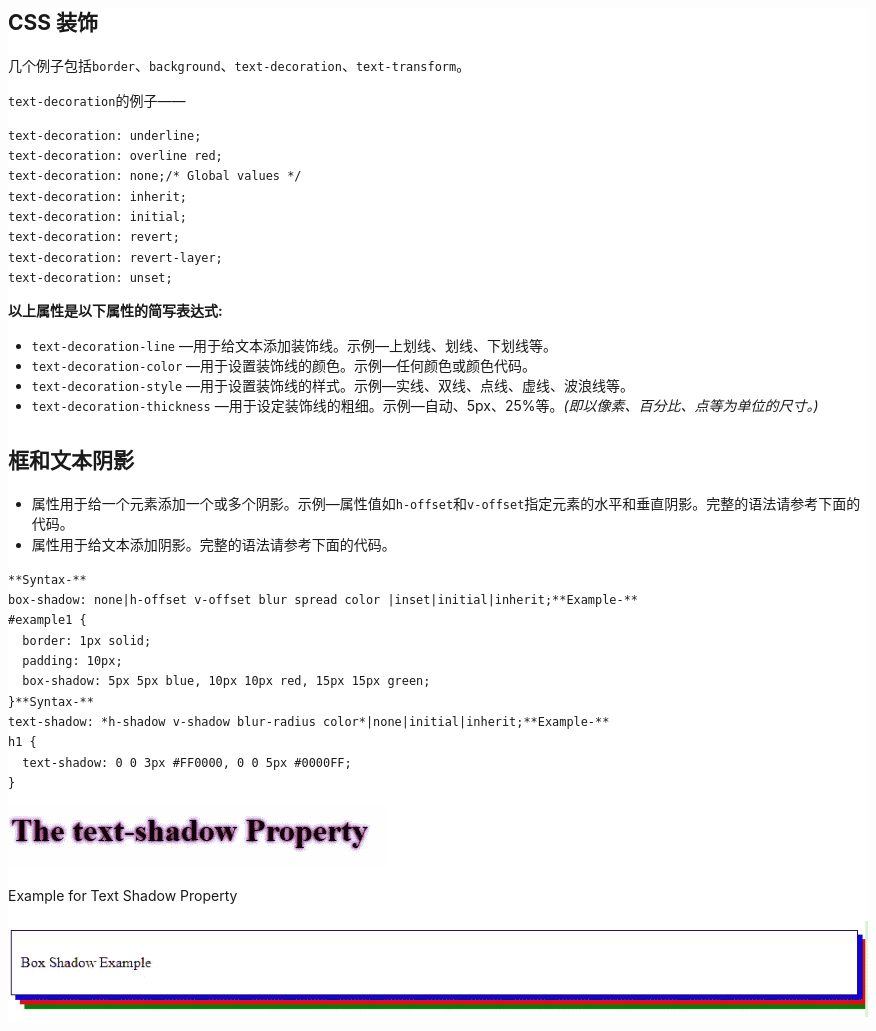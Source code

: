 ## CSS 装饰

几个例子包括`border`、`background`、`text-decoration`、`text-transform`。

`text-decoration`的例子——

```
text-decoration: underline;
text-decoration: overline red;
text-decoration: none;/* Global values */
text-decoration: inherit;
text-decoration: initial;
text-decoration: revert;
text-decoration: revert-layer;
text-decoration: unset;
```

**以上属性是以下属性的简写表达式:**

*   `text-decoration-line` —用于给文本添加装饰线。示例—上划线、划线、下划线等。
*   `text-decoration-color` —用于设置装饰线的颜色。示例—任何颜色或颜色代码。
*   `text-decoration-style` —用于设置装饰线的样式。示例—实线、双线、点线、虚线、波浪线等。
*   `text-decoration-thickness` —用于设定装饰线的粗细。示例—自动、5px、25%等。*(即以像素、百分比、点等为单位的尺寸。)*

## 框和文本阴影

*   属性用于给一个元素添加一个或多个阴影。示例—属性值如`h-offset`和`v-offset`指定元素的水平和垂直阴影。完整的语法请参考下面的代码。
*   属性用于给文本添加阴影。完整的语法请参考下面的代码。

```
**Syntax-**
box-shadow: none|h-offset v-offset blur spread color |inset|initial|inherit;**Example-**
#example1 {
  border: 1px solid;
  padding: 10px;
  box-shadow: 5px 5px blue, 10px 10px red, 15px 15px green;
}**Syntax-**
text-shadow: *h-shadow v-shadow blur-radius color*|none|initial|inherit;**Example-**
h1 {
  text-shadow: 0 0 3px #FF0000, 0 0 5px #0000FF;
}
```

![](img/c969df4b56ea15318957c163e074b16f.png)

Example for Text Shadow Property

![](img/5bc0b449a04167f5bae1979adc4cd175.png)
